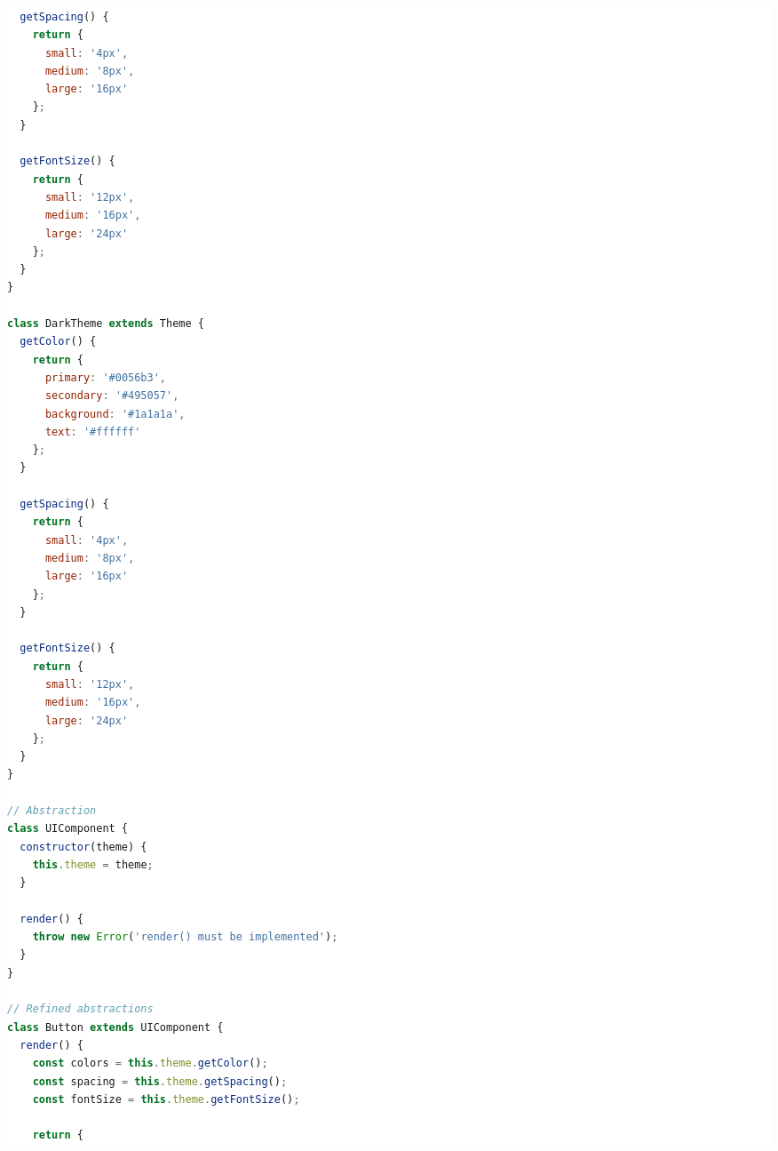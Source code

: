 ```javascript
  getSpacing() {
    return {
      small: '4px',
      medium: '8px',
      large: '16px'
    };
  }
  
  getFontSize() {
    return {
      small: '12px',
      medium: '16px',
      large: '24px'
    };
  }
}

class DarkTheme extends Theme {
  getColor() {
    return {
      primary: '#0056b3',
      secondary: '#495057',
      background: '#1a1a1a',
      text: '#ffffff'
    };
  }
  
  getSpacing() {
    return {
      small: '4px',
      medium: '8px',
      large: '16px'
    };
  }
  
  getFontSize() {
    return {
      small: '12px',
      medium: '16px',
      large: '24px'
    };
  }
}

// Abstraction
class UIComponent {
  constructor(theme) {
    this.theme = theme;
  }
  
  render() {
    throw new Error('render() must be implemented');
  }
}

// Refined abstractions
class Button extends UIComponent {
  render() {
    const colors = this.theme.getColor();
    const spacing = this.theme.getSpacing();
    const fontSize = this.theme.getFontSize();
    
    return {
```